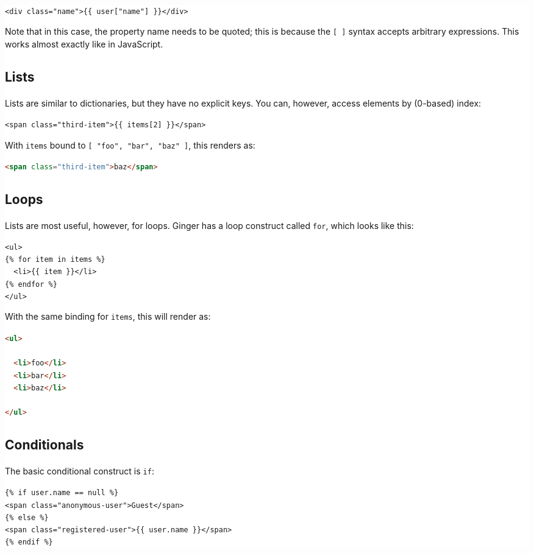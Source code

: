 ```
<div class="name">{{ user["name"] }}</div>
```

Note that in this case, the property name needs to be quoted; this is because
the `[ ]` syntax accepts arbitrary expressions. This works almost exactly like
in JavaScript.

## Lists

Lists are similar to dictionaries, but they have no explicit keys. You can,
however, access elements by (0-based) index:

```
<span class="third-item">{{ items[2] }}</span>
```

With `items` bound to `[ "foo", "bar", "baz" ]`, this renders as:

```html
<span class="third-item">baz</span>
```

## Loops

Lists are most useful, however, for loops. Ginger has a loop construct called
`for`, which looks like this:

```
<ul>
{% for item in items %}
  <li>{{ item }}</li>
{% endfor %}
</ul>
```

With the same binding for `items`, this will render as:

```html
<ul>

  <li>foo</li>
  <li>bar</li>
  <li>baz</li>

</ul>
```

## Conditionals

The basic conditional construct is `if`:

```
{% if user.name == null %}
<span class="anonymous-user">Guest</span>
{% else %}
<span class="registered-user">{{ user.name }}</span>
{% endif %}
```
